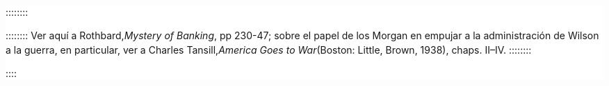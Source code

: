 ::::::::<p>
::::::::  Ver aquí a Rothbard,<em>Mystery of Banking</em>, pp 230-47; sobre el papel de los Morgan en empujar a la administración de Wilson a la guerra, en particular, ver a Charles Tansill,<em>America Goes to War</em>(Boston: Little, Brown, 1938), chaps. II–IV.
::::::::</p>
::::  </fn></footnotes>